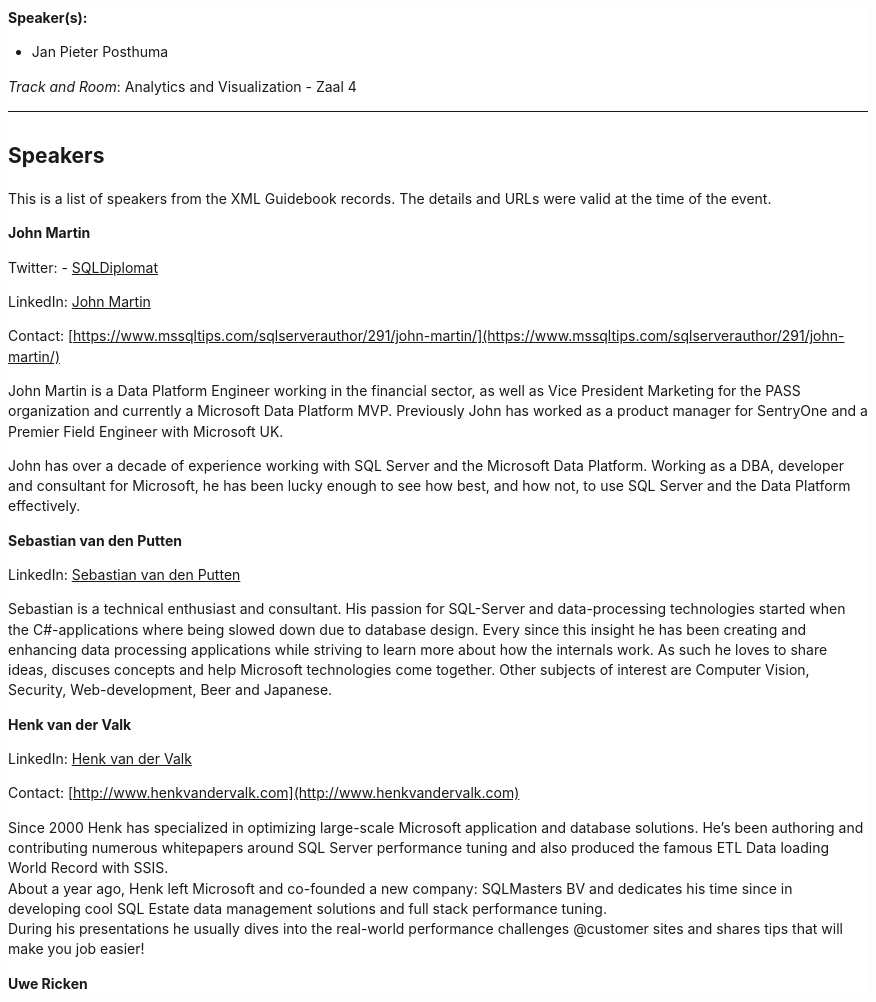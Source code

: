 **Speaker(s):**
- Jan Pieter Posthuma
 
*Track and Room*: Analytics and Visualization - Zaal 4
 
----------------------------------------------------------------------------------- 
 
## <a name="#speakers"></a>Speakers
This is a list of speakers from the XML Guidebook records. The details and URLs were valid at the time of the event.
 
 
**John Martin**
 
Twitter:  - [SQLDiplomat](https://www.twitter.com/SQLDiplomat)
 
LinkedIn: [John Martin](http://uk.linkedin.com/in/johnqmartin/)
 
Contact: [https://www.mssqltips.com/sqlserverauthor/291/john-martin/](https://www.mssqltips.com/sqlserverauthor/291/john-martin/)
 
John Martin is a Data Platform Engineer working in the financial sector, as well as Vice President Marketing for the PASS organization and currently a Microsoft Data Platform MVP. Previously John has worked as a product manager for SentryOne and a Premier Field Engineer with Microsoft UK.

John has over a decade of experience working with SQL Server and the Microsoft Data Platform. Working as a DBA, developer and consultant for Microsoft, he has been lucky enough to see how best, and how not, to use SQL Server and the Data Platform effectively.
 
**Sebastian van den Putten**
 
LinkedIn: [Sebastian van den Putten](https://www.linkedin.com/in/sebastianvandenputten)
 
Sebastian is a technical enthusiast and consultant. 
His passion for SQL-Server and data-processing technologies started when the C#-applications where being slowed down due to database design. Every since this insight he has been creating and enhancing data processing applications while striving to learn more about how the internals work.
As such he loves to share ideas, discuses concepts and help Microsoft technologies come together.
Other subjects of interest are Computer Vision, Security, Web-development, Beer and Japanese.
 
**Henk van der Valk**
 
LinkedIn: [Henk van der Valk](http://nl.linkedin.com/in/henkvandervalk)
 
Contact: [http://www.henkvandervalk.com](http://www.henkvandervalk.com)
 
Since 2000 Henk has specialized in optimizing large-scale Microsoft application and database solutions.
He’s been authoring and contributing numerous whitepapers around SQL Server performance tuning and also produced the famous ETL Data loading World Record with SSIS.  
About a year ago, Henk left Microsoft and co-founded a new company: SQLMasters BV and dedicates his time since in developing cool SQL Estate data management solutions and full stack performance tuning.  
During his presentations he usually dives into the real-world performance challenges @customer sites  and shares tips that will make you job easier!
 
**Uwe Ricken**
 
